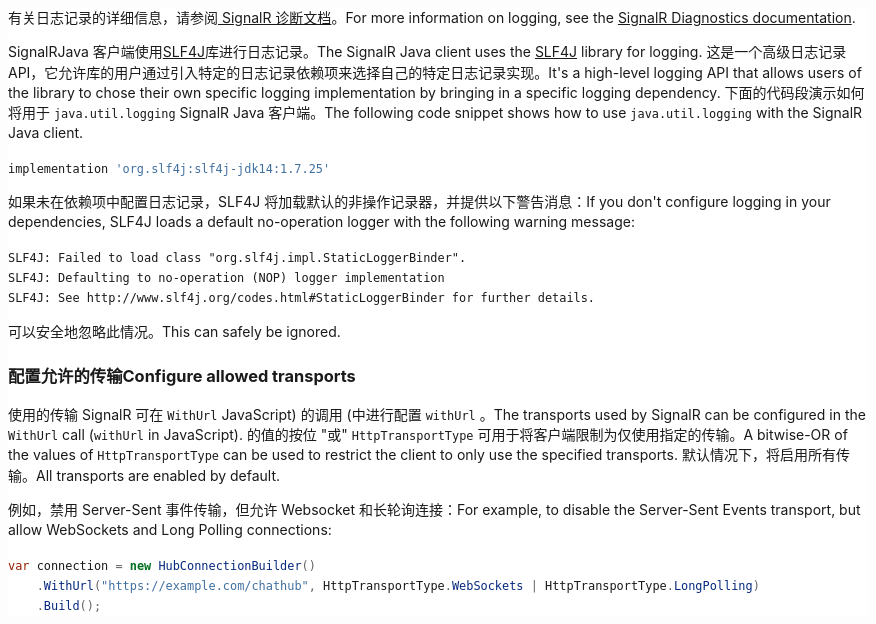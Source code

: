 <span data-ttu-id="2b42d-215">有关日志记录的详细信息，请参阅[ SignalR 诊断文档](xref:signalr/diagnostics)。</span><span class="sxs-lookup"><span data-stu-id="2b42d-215">For more information on logging, see the [SignalR Diagnostics documentation](xref:signalr/diagnostics).</span></span>

<span data-ttu-id="2b42d-216">SignalRJava 客户端使用[SLF4J](https://www.slf4j.org/)库进行日志记录。</span><span class="sxs-lookup"><span data-stu-id="2b42d-216">The SignalR Java client uses the [SLF4J](https://www.slf4j.org/) library for logging.</span></span> <span data-ttu-id="2b42d-217">这是一个高级日志记录 API，它允许库的用户通过引入特定的日志记录依赖项来选择自己的特定日志记录实现。</span><span class="sxs-lookup"><span data-stu-id="2b42d-217">It's a high-level logging API that allows users of the library to chose their own specific logging implementation by bringing in a specific logging dependency.</span></span> <span data-ttu-id="2b42d-218">下面的代码段演示如何将用于 `java.util.logging` SignalR Java 客户端。</span><span class="sxs-lookup"><span data-stu-id="2b42d-218">The following code snippet shows how to use `java.util.logging` with the SignalR Java client.</span></span>

```gradle
implementation 'org.slf4j:slf4j-jdk14:1.7.25'
```

<span data-ttu-id="2b42d-219">如果未在依赖项中配置日志记录，SLF4J 将加载默认的非操作记录器，并提供以下警告消息：</span><span class="sxs-lookup"><span data-stu-id="2b42d-219">If you don't configure logging in your dependencies, SLF4J loads a default no-operation logger with the following warning message:</span></span>

```
SLF4J: Failed to load class "org.slf4j.impl.StaticLoggerBinder".
SLF4J: Defaulting to no-operation (NOP) logger implementation
SLF4J: See http://www.slf4j.org/codes.html#StaticLoggerBinder for further details.
```

<span data-ttu-id="2b42d-220">可以安全地忽略此情况。</span><span class="sxs-lookup"><span data-stu-id="2b42d-220">This can safely be ignored.</span></span>

### <a name="configure-allowed-transports"></a><span data-ttu-id="2b42d-221">配置允许的传输</span><span class="sxs-lookup"><span data-stu-id="2b42d-221">Configure allowed transports</span></span>

<span data-ttu-id="2b42d-222">使用的传输 SignalR 可在 `WithUrl` JavaScript) 的调用 (中进行配置 `withUrl` 。</span><span class="sxs-lookup"><span data-stu-id="2b42d-222">The transports used by SignalR can be configured in the `WithUrl` call (`withUrl` in JavaScript).</span></span> <span data-ttu-id="2b42d-223">的值的按位 "或" `HttpTransportType` 可用于将客户端限制为仅使用指定的传输。</span><span class="sxs-lookup"><span data-stu-id="2b42d-223">A bitwise-OR of the values of `HttpTransportType` can be used to restrict the client to only use the specified transports.</span></span> <span data-ttu-id="2b42d-224">默认情况下，将启用所有传输。</span><span class="sxs-lookup"><span data-stu-id="2b42d-224">All transports are enabled by default.</span></span>

<span data-ttu-id="2b42d-225">例如，禁用 Server-Sent 事件传输，但允许 Websocket 和长轮询连接：</span><span class="sxs-lookup"><span data-stu-id="2b42d-225">For example, to disable the Server-Sent Events transport, but allow WebSockets and Long Polling connections:</span></span>

```csharp
var connection = new HubConnectionBuilder()
    .WithUrl("https://example.com/chathub", HttpTransportType.WebSockets | HttpTransportType.LongPolling)
    .Build();
```
